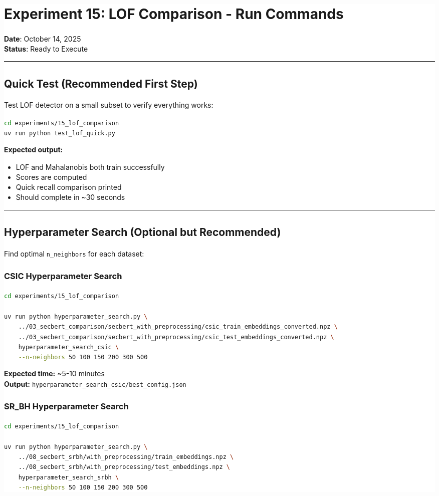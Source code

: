 # Experiment 15: LOF Comparison - Run Commands

**Date**: October 14, 2025  
**Status**: Ready to Execute

---

## Quick Test (Recommended First Step)

Test LOF detector on a small subset to verify everything works:

```bash
cd experiments/15_lof_comparison
uv run python test_lof_quick.py
```

**Expected output:**

- LOF and Mahalanobis both train successfully
- Scores are computed
- Quick recall comparison printed
- Should complete in ~30 seconds

---

## Hyperparameter Search (Optional but Recommended)

Find optimal `n_neighbors` for each dataset:

### CSIC Hyperparameter Search

```bash
cd experiments/15_lof_comparison

uv run python hyperparameter_search.py \
    ../03_secbert_comparison/secbert_with_preprocessing/csic_train_embeddings_converted.npz \
    ../03_secbert_comparison/secbert_with_preprocessing/csic_test_embeddings_converted.npz \
    hyperparameter_search_csic \
    --n-neighbors 50 100 150 200 300 500
```

**Expected time:** ~5-10 minutes  
**Output:** `hyperparameter_search_csic/best_config.json`

### SR_BH Hyperparameter Search

```bash
cd experiments/15_lof_comparison

uv run python hyperparameter_search.py \
    ../08_secbert_srbh/with_preprocessing/train_embeddings.npz \
    ../08_secbert_srbh/with_preprocessing/test_embeddings.npz \
    hyperparameter_search_srbh \
    --n-neighbors 50 100 150 200 300 500
```
